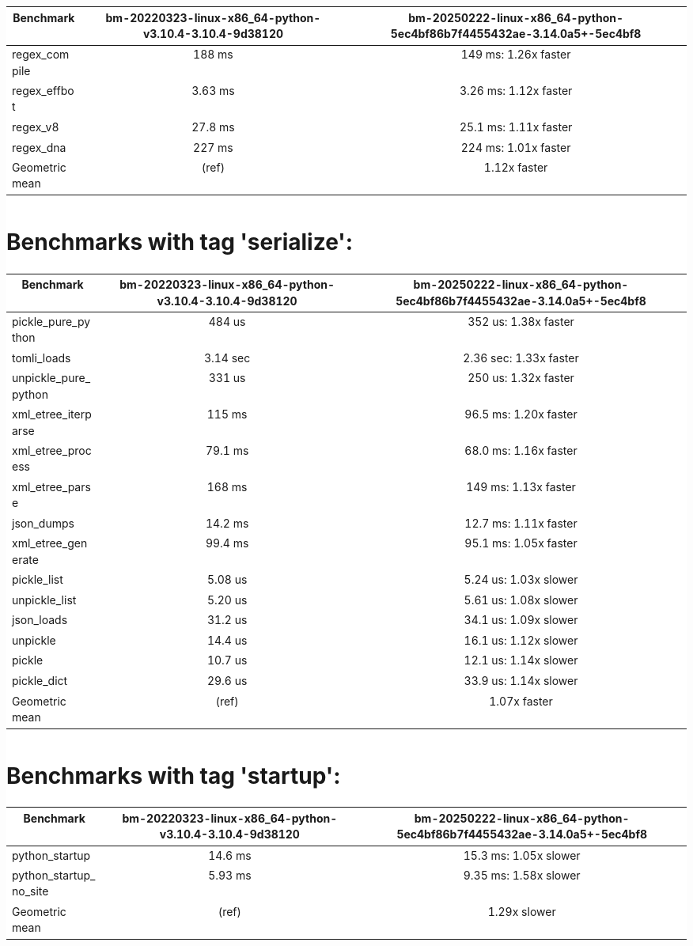 | Benchmark      | bm-20220323-linux-x86_64-python-v3.10.4-3.10.4-9d38120 | bm-20250222-linux-x86_64-python-5ec4bf86b7f4455432ae-3.14.0a5+-5ec4bf8 |
|----------------|:------------------------------------------------------:|:----------------------------------------------------------------------:|
| regex_compile  | 188 ms                                                 | 149 ms: 1.26x faster                                                   |
| regex_effbot   | 3.63 ms                                                | 3.26 ms: 1.12x faster                                                  |
| regex_v8       | 27.8 ms                                                | 25.1 ms: 1.11x faster                                                  |
| regex_dna      | 227 ms                                                 | 224 ms: 1.01x faster                                                   |
| Geometric mean | (ref)                                                  | 1.12x faster                                                           |

Benchmarks with tag 'serialize':
================================

| Benchmark            | bm-20220323-linux-x86_64-python-v3.10.4-3.10.4-9d38120 | bm-20250222-linux-x86_64-python-5ec4bf86b7f4455432ae-3.14.0a5+-5ec4bf8 |
|----------------------|:------------------------------------------------------:|:----------------------------------------------------------------------:|
| pickle_pure_python   | 484 us                                                 | 352 us: 1.38x faster                                                   |
| tomli_loads          | 3.14 sec                                               | 2.36 sec: 1.33x faster                                                 |
| unpickle_pure_python | 331 us                                                 | 250 us: 1.32x faster                                                   |
| xml_etree_iterparse  | 115 ms                                                 | 96.5 ms: 1.20x faster                                                  |
| xml_etree_process    | 79.1 ms                                                | 68.0 ms: 1.16x faster                                                  |
| xml_etree_parse      | 168 ms                                                 | 149 ms: 1.13x faster                                                   |
| json_dumps           | 14.2 ms                                                | 12.7 ms: 1.11x faster                                                  |
| xml_etree_generate   | 99.4 ms                                                | 95.1 ms: 1.05x faster                                                  |
| pickle_list          | 5.08 us                                                | 5.24 us: 1.03x slower                                                  |
| unpickle_list        | 5.20 us                                                | 5.61 us: 1.08x slower                                                  |
| json_loads           | 31.2 us                                                | 34.1 us: 1.09x slower                                                  |
| unpickle             | 14.4 us                                                | 16.1 us: 1.12x slower                                                  |
| pickle               | 10.7 us                                                | 12.1 us: 1.14x slower                                                  |
| pickle_dict          | 29.6 us                                                | 33.9 us: 1.14x slower                                                  |
| Geometric mean       | (ref)                                                  | 1.07x faster                                                           |

Benchmarks with tag 'startup':
==============================

| Benchmark              | bm-20220323-linux-x86_64-python-v3.10.4-3.10.4-9d38120 | bm-20250222-linux-x86_64-python-5ec4bf86b7f4455432ae-3.14.0a5+-5ec4bf8 |
|------------------------|:------------------------------------------------------:|:----------------------------------------------------------------------:|
| python_startup         | 14.6 ms                                                | 15.3 ms: 1.05x slower                                                  |
| python_startup_no_site | 5.93 ms                                                | 9.35 ms: 1.58x slower                                                  |
| Geometric mean         | (ref)                                                  | 1.29x slower                                                           |

